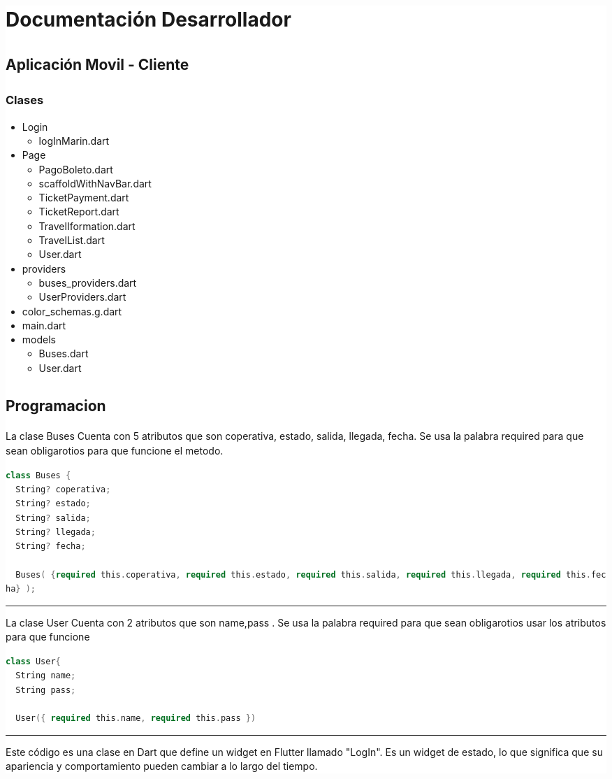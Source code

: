 # Documentación Desarrollador
## Aplicación Movil - Cliente
### Clases
* Login
    * logInMarin.dart
* Page
    * PagoBoleto.dart
    * scaffoldWithNavBar.dart
    * TicketPayment.dart
    * TicketReport.dart
    * TravelIformation.dart
    * TravelList.dart
    * User.dart
* providers
    * buses_providers.dart
    * UserProviders.dart
* color_schemas.g.dart
* main.dart
* models
    * Buses.dart
    * User.dart

## Programacion
La clase Buses Cuenta con 5 atributos que son coperativa, estado, salida, llegada, fecha. Se usa la palabra required para que sean obligarotios para que funcione el metodo.
``` Swift
class Buses {
  String? coperativa;
  String? estado;
  String? salida;
  String? llegada;
  String? fecha;

  Buses( {required this.coperativa, required this.estado, required this.salida, required this.llegada, required this.fecha} );
```
-------------------------------------------------
 La clase User Cuenta con 2 atributos que son name,pass . Se usa la palabra required para que sean obligarotios usar los atributos para que funcione
``` Swift
class User{
  String name;
  String pass;

  User({ required this.name, required this.pass })
  ```
-------------------------------- 
Este código es una clase en Dart que define un widget en Flutter llamado "LogIn". Es un widget de estado, lo que significa que su apariencia y comportamiento pueden cambiar a lo largo del tiempo.
